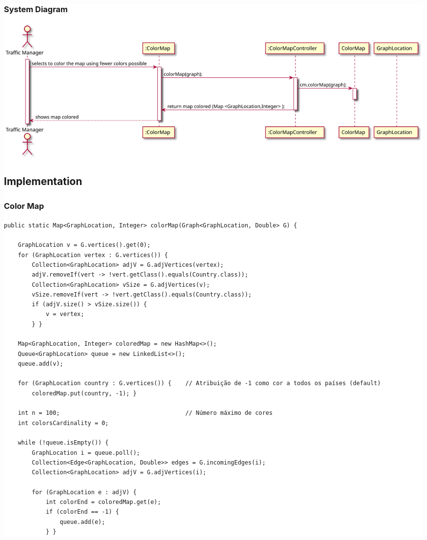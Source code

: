 ### System Diagram
![US302_SD](/docs/Sprint3/US302/US302_SD.svg)

## Implementation

### Color Map
    
    public static Map<GraphLocation, Integer> colorMap(Graph<GraphLocation, Double> G) {

        GraphLocation v = G.vertices().get(0);
        for (GraphLocation vertex : G.vertices()) {
            Collection<GraphLocation> adjV = G.adjVertices(vertex);
            adjV.removeIf(vert -> !vert.getClass().equals(Country.class));
            Collection<GraphLocation> vSize = G.adjVertices(v);
            vSize.removeIf(vert -> !vert.getClass().equals(Country.class));
            if (adjV.size() > vSize.size()) {
                v = vertex;
            } }

        Map<GraphLocation, Integer> coloredMap = new HashMap<>();
        Queue<GraphLocation> queue = new LinkedList<>();
        queue.add(v);

        for (GraphLocation country : G.vertices()) {    // Atribuição de -1 como cor a todos os países (default)
            coloredMap.put(country, -1); }

        int n = 100;                                    // Número máximo de cores
        int colorsCardinality = 0;

        while (!queue.isEmpty()) {
            GraphLocation i = queue.poll();
            Collection<Edge<GraphLocation, Double>> edges = G.incomingEdges(i);
            Collection<GraphLocation> adjV = G.adjVertices(i);

            for (GraphLocation e : adjV) {
                int colorEnd = coloredMap.get(e);
                if (colorEnd == -1) {
                    queue.add(e);
                } }
